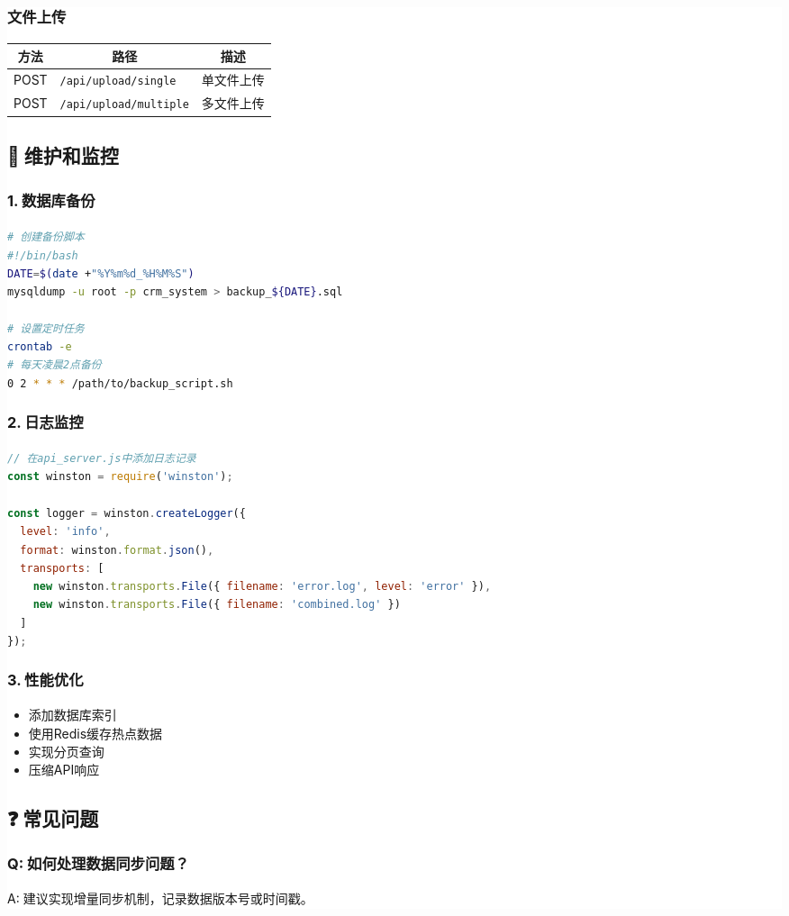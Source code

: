 ### 文件上传

| 方法 | 路径 | 描述 |
|------|------|------|
| POST | `/api/upload/single` | 单文件上传 |
| POST | `/api/upload/multiple` | 多文件上传 |

## 🔧 维护和监控

### 1. 数据库备份

```bash
# 创建备份脚本
#!/bin/bash
DATE=$(date +"%Y%m%d_%H%M%S")
mysqldump -u root -p crm_system > backup_${DATE}.sql

# 设置定时任务
crontab -e
# 每天凌晨2点备份
0 2 * * * /path/to/backup_script.sh
```

### 2. 日志监控

```javascript
// 在api_server.js中添加日志记录
const winston = require('winston');

const logger = winston.createLogger({
  level: 'info',
  format: winston.format.json(),
  transports: [
    new winston.transports.File({ filename: 'error.log', level: 'error' }),
    new winston.transports.File({ filename: 'combined.log' })
  ]
});
```

### 3. 性能优化

- 添加数据库索引
- 使用Redis缓存热点数据
- 实现分页查询
- 压缩API响应

## ❓ 常见问题

### Q: 如何处理数据同步问题？
A: 建议实现增量同步机制，记录数据版本号或时间戳。
